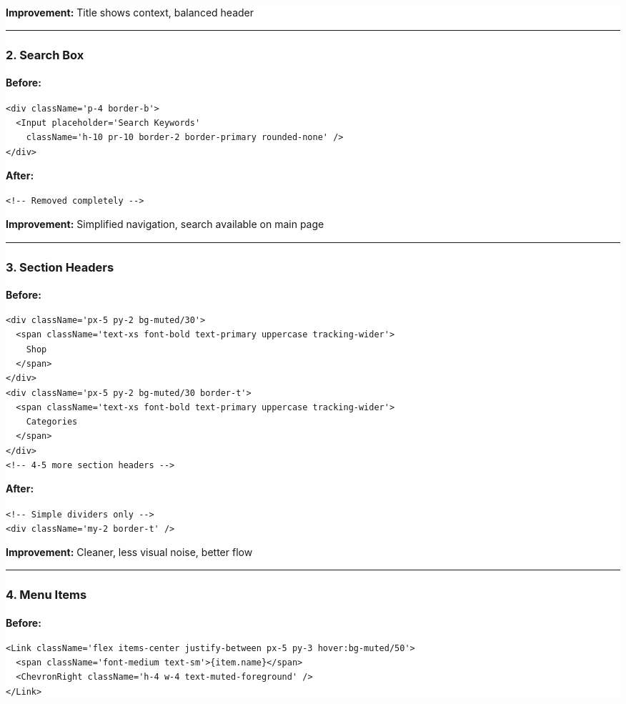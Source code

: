 **Improvement:** Title shows context, balanced header

---

### **2. Search Box**

**Before:**
```tsx
<div className='p-4 border-b'>
  <Input placeholder='Search Keywords' 
    className='h-10 pr-10 border-2 border-primary rounded-none' />
</div>
```

**After:**
```tsx
<!-- Removed completely -->
```

**Improvement:** Simplified navigation, search available on main page

---

### **3. Section Headers**

**Before:**
```tsx
<div className='px-5 py-2 bg-muted/30'>
  <span className='text-xs font-bold text-primary uppercase tracking-wider'>
    Shop
  </span>
</div>
<div className='px-5 py-2 bg-muted/30 border-t'>
  <span className='text-xs font-bold text-primary uppercase tracking-wider'>
    Categories
  </span>
</div>
<!-- 4-5 more section headers -->
```

**After:**
```tsx
<!-- Simple dividers only -->
<div className='my-2 border-t' />
```

**Improvement:** Cleaner, less visual noise, better flow

---

### **4. Menu Items**

**Before:**
```tsx
<Link className='flex items-center justify-between px-5 py-3 hover:bg-muted/50'>
  <span className='font-medium text-sm'>{item.name}</span>
  <ChevronRight className='h-4 w-4 text-muted-foreground' />
</Link>
```
